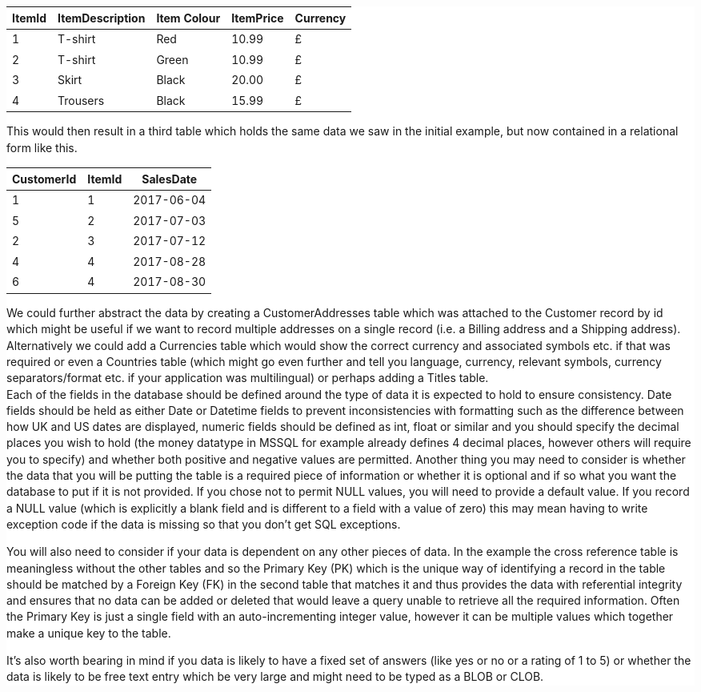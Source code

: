 | ItemId | ItemDescription | Item Colour | ItemPrice | Currency |
|---|---------|-----|-------|---|
| 1 |	T-shirt	| Red	| 10.99	| £ |
| 2	| T-shirt	| Green	| 10.99	| £ |
| 3	| Skirt	| Black	| 20.00	| £ |
| 4	| Trousers	| Black	| 15.99	| £ |  

This would then result in a third table which holds the same data we saw in the initial example, but now contained in a relational form like this.  

| CustomerId | ItemId | SalesDate |
|---|---|------------|
| 1 | 1 | 2017-06-04 |
| 5 | 2 | 2017-07-03 |
| 2 | 3 | 2017-07-12 |
| 4 | 4 | 2017-08-28 |
| 6 | 4 | 2017-08-30 |  

We could further abstract the data by creating a CustomerAddresses table which was attached to the Customer record by id which might be useful if we want to record multiple addresses on a single record (i.e. a Billing address and a Shipping address). Alternatively we could add a Currencies table which would show the correct currency and associated symbols etc. if that was required or even a Countries table (which might go even further and tell you language, currency, relevant symbols, currency separators/format etc. if your application was multilingual) or perhaps adding a Titles table.  
Each of the fields in the database should be defined around the type of data it is expected to hold to ensure consistency. Date fields should be held as either Date or Datetime fields to prevent inconsistencies with formatting such as the difference between how UK and US dates are displayed, numeric fields should be defined as int, float or similar and you should specify the decimal places you wish to hold (the money datatype in MSSQL for example already defines 4 decimal places, however others will require you to specify) and whether both positive and negative values are permitted.  Another thing you may need to consider is whether the data that you will be putting the table is a required piece of information or whether it is optional and if so what you want the database to put if it is not provided. If you chose not to permit NULL values, you will need to provide a default value. If you record a NULL value (which is explicitly a blank field and is different to a field with a value of zero) this may mean having to write exception code if the data is missing so that you don’t get SQL exceptions.  

You will also need to consider if your data is dependent on any other pieces of data. In the example the cross reference table is meaningless without the other tables and so the Primary Key (PK) which is the unique way of identifying a record in the table should be matched by a Foreign Key (FK) in the second table that matches it and thus provides the data with referential integrity and ensures that no data can be added or deleted that would leave a query unable to retrieve all the required information.  Often the Primary Key is just a single field with an auto-incrementing integer value, however it can be multiple values which together make a unique key to the table.  

It’s also worth bearing in mind if you data is likely to have a fixed set of answers (like yes or no or a rating of 1 to 5) or whether the data is likely to be free text entry which be very large and might need to be typed as a BLOB or CLOB.  
